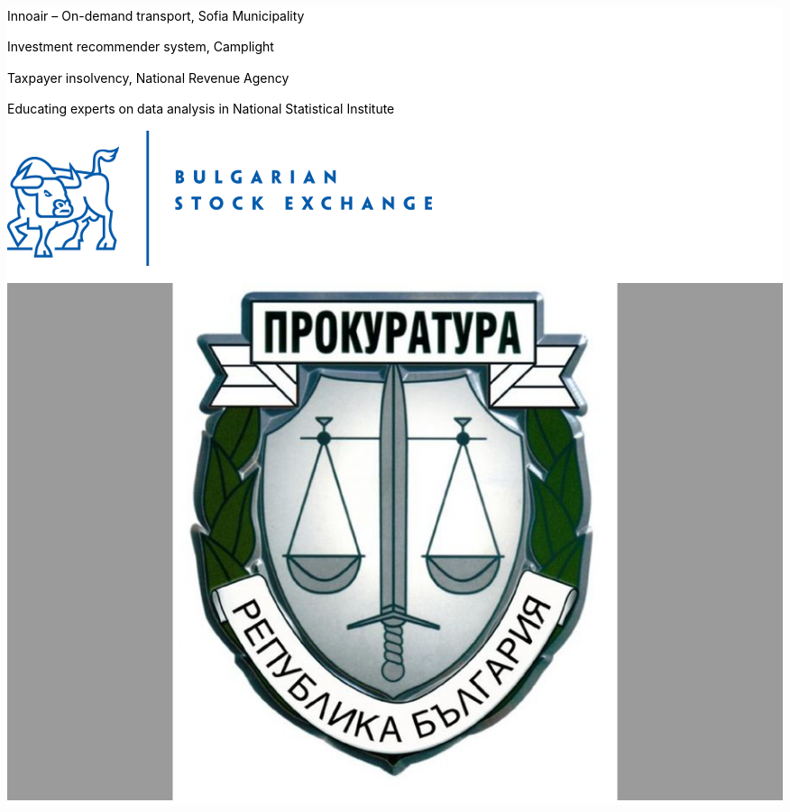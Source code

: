 <span style="color:#000000">Innoair – On\-demand transport\, Sofia Municipality</span>

<span style="color:#000000">Investment recommender system\, Camplight</span>

<span style="color:#000000">Taxpayer insolvency\, National Revenue Agency</span>

<span style="color:#000000">Educating experts on data analysis in National Statistical Institute</span>

![](img/data_synth13.png)

![](img/data_synth14.jpg)
